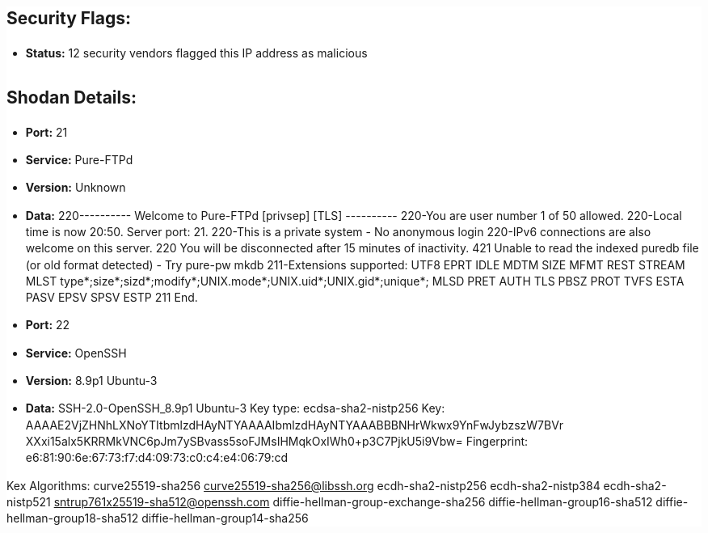## Security Flags:
- **Status:** 12 security vendors flagged this IP address as malicious

## Shodan Details:
- **Port:** 21
- **Service:** Pure-FTPd
- **Version:** Unknown
- **Data:** 220---------- Welcome to Pure-FTPd [privsep] [TLS] ----------
220-You are user number 1 of 50 allowed.
220-Local time is now 20:50. Server port: 21.
220-This is a private system - No anonymous login
220-IPv6 connections are also welcome on this server.
220 You will be disconnected after 15 minutes of inactivity.
421 Unable to read the indexed puredb file (or old format detected) - Try pure-pw mkdb
211-Extensions supported:
 UTF8
 EPRT
 IDLE
 MDTM
 SIZE
 MFMT
 REST STREAM
 MLST type*;size*;sizd*;modify*;UNIX.mode*;UNIX.uid*;UNIX.gid*;unique*;
 MLSD
 PRET
 AUTH TLS
 PBSZ
 PROT
 TVFS
 ESTA
 PASV
 EPSV
 SPSV
 ESTP
211 End.


- **Port:** 22
- **Service:** OpenSSH
- **Version:** 8.9p1 Ubuntu-3
- **Data:** SSH-2.0-OpenSSH_8.9p1 Ubuntu-3
Key type: ecdsa-sha2-nistp256
Key: AAAAE2VjZHNhLXNoYTItbmlzdHAyNTYAAAAIbmlzdHAyNTYAAABBBNHrWkwx9YnFwJybzszW7BVr
XXxi15alx5KRRMkVNC6pJm7ySBvass5soFJMsIHMqkOxIWh0+p3C7PjkU5i9Vbw=
Fingerprint: e6:81:90:6e:67:73:f7:d4:09:73:c0:c4:e4:06:79:cd

Kex Algorithms:
	curve25519-sha256
	curve25519-sha256@libssh.org
	ecdh-sha2-nistp256
	ecdh-sha2-nistp384
	ecdh-sha2-nistp521
	sntrup761x25519-sha512@openssh.com
	diffie-hellman-group-exchange-sha256
	diffie-hellman-group16-sha512
	diffie-hellman-group18-sha512
	diffie-hellman-group14-sha256
